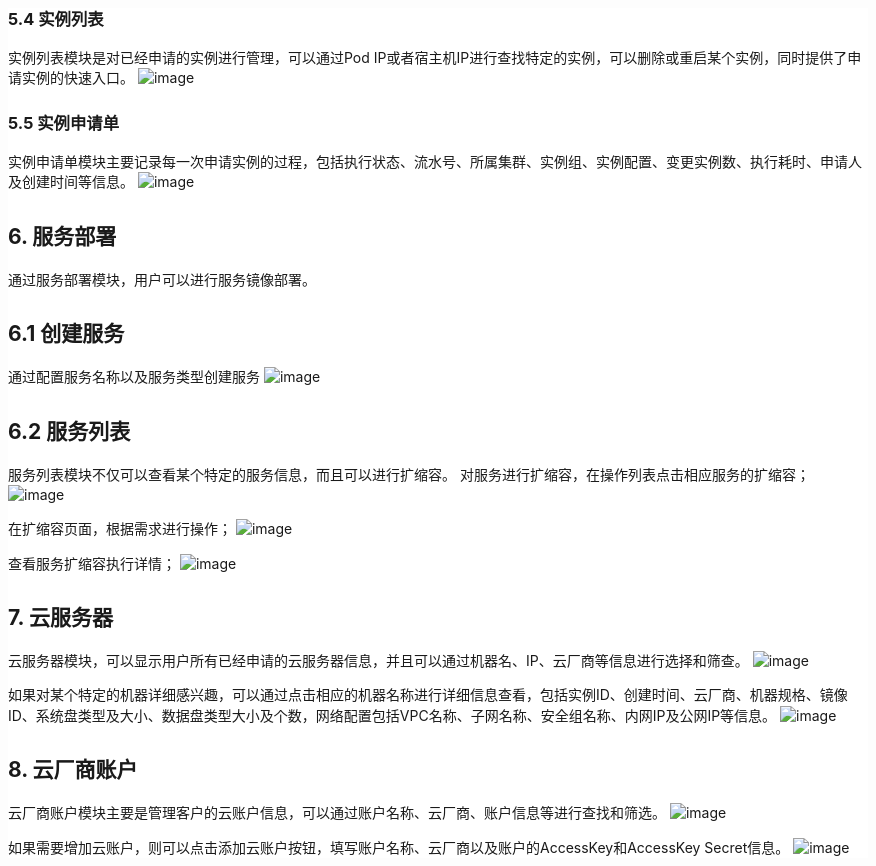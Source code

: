 ### 5.4 实例列表
实例列表模块是对已经申请的实例进行管理，可以通过Pod IP或者宿主机IP进行查找特定的实例，可以删除或重启某个实例，同时提供了申请实例的快速入口。
![image](https://user-images.githubusercontent.com/94337797/145391087-8a156aa3-c670-41d2-b906-df346c3a8b75.png)

### 5.5 实例申请单
实例申请单模块主要记录每一次申请实例的过程，包括执行状态、流水号、所属集群、实例组、实例配置、变更实例数、执行耗时、申请人及创建时间等信息。
![image](https://user-images.githubusercontent.com/94337797/145391158-171bdcaa-bc7a-4516-9cac-87eef42f3422.png)


## 6. 服务部署
通过服务部署模块，用户可以进行服务镜像部署。
## 6.1 创建服务
通过配置服务名称以及服务类型创建服务
![image](https://user-images.githubusercontent.com/94337797/145392067-6a9115a6-3632-4cd4-9786-1c691b9e94d2.png)

## 6.2 服务列表
服务列表模块不仅可以查看某个特定的服务信息，而且可以进行扩缩容。
对服务进行扩缩容，在操作列表点击相应服务的扩缩容；
![image](https://user-images.githubusercontent.com/94337797/143419363-9293d820-cf3b-40e5-b88a-d5e7d727cd96.png)

在扩缩容页面，根据需求进行操作；
![image](https://user-images.githubusercontent.com/94337797/143419451-2811560b-905b-4e92-bc78-55f69f51dcd5.png)

查看服务扩缩容执行详情；
![image](https://user-images.githubusercontent.com/94337797/143419885-4f9c93d7-a96a-40c2-b37c-e061d7d95d56.png)

## 7. 云服务器
  云服务器模块，可以显示用户所有已经申请的云服务器信息，并且可以通过机器名、IP、云厂商等信息进行选择和筛查。
![image](https://user-images.githubusercontent.com/94337797/145394153-7135b8cc-2a89-4b47-9bd8-97fe5982e57c.png)


  如果对某个特定的机器详细感兴趣，可以通过点击相应的机器名称进行详细信息查看，包括实例ID、创建时间、云厂商、机器规格、镜像ID、系统盘类型及大小、数据盘类型大小及个数，网络配置包括VPC名称、子网名称、安全组名称、内网IP及公网IP等信息。
![image](https://user-images.githubusercontent.com/94337797/145394209-6e38efeb-f389-457b-98b0-a01e632d0c15.png)



## 8. 云厂商账户
  云厂商账户模块主要是管理客户的云账户信息，可以通过账户名称、云厂商、账户信息等进行查找和筛选。
![image](https://user-images.githubusercontent.com/94337797/145393256-ff937e45-3dad-4902-bb14-8a461d05014c.png)


  如果需要增加云账户，则可以点击添加云账户按钮，填写账户名称、云厂商以及账户的AccessKey和AccessKey Secret信息。
![image](https://user-images.githubusercontent.com/94337797/145393506-1766134f-d3d4-4665-b294-58f753180247.png)

